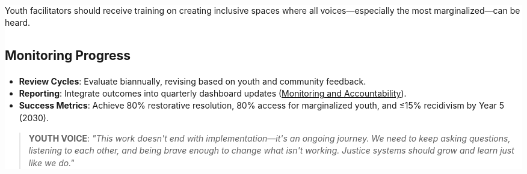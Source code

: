 Youth facilitators should receive training on creating inclusive spaces where all voices—especially the most marginalized—can be heard.

## Monitoring Progress
- **Review Cycles**: Evaluate biannually, revising based on youth and community feedback.
- **Reporting**: Integrate outcomes into quarterly dashboard updates ([Monitoring and Accountability](/frameworks/docs/implementation/justice#06-monitoring-accountability)).
- **Success Metrics**: Achieve 80% restorative resolution, 80% access for marginalized youth, and ≤15% recidivism by Year 5 (2030).

> **YOUTH VOICE**: *"This work doesn't end with implementation—it's an ongoing journey. We need to keep asking questions, listening to each other, and being brave enough to change what isn't working. Justice systems should grow and learn just like we do."*
